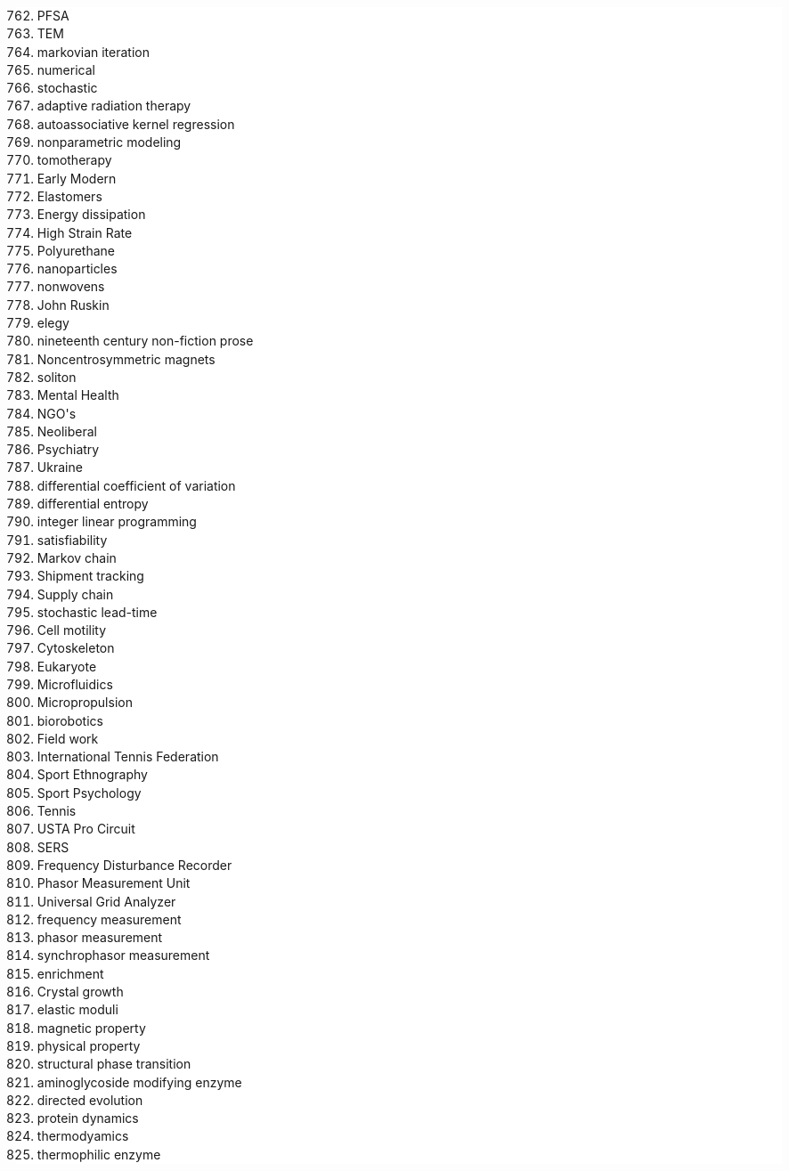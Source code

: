 762. PFSA
763. TEM
764. markovian iteration
765. numerical
766. stochastic
767. adaptive radiation therapy
768. autoassociative kernel regression
769. nonparametric modeling
770. tomotherapy
771. Early Modern
772. Elastomers
773. Energy dissipation
774. High Strain Rate
775. Polyurethane
776. nanoparticles
777. nonwovens
778. John Ruskin
779. elegy
780. nineteenth century non-fiction prose
781. Noncentrosymmetric magnets
782. soliton
783. Mental Health
784. NGO's
785. Neoliberal
786. Psychiatry
787. Ukraine
788. differential coefficient of variation
789. differential entropy
790. integer linear programming
791. satisfiability
792. Markov chain
793. Shipment tracking
794. Supply chain
795. stochastic lead-time
796. Cell motility
797. Cytoskeleton
798. Eukaryote
799. Microfluidics
800. Micropropulsion
801. biorobotics
802. Field work
803. International Tennis Federation
804. Sport Ethnography
805. Sport Psychology
806. Tennis
807. USTA Pro Circuit
808. SERS
809. Frequency Disturbance Recorder
810. Phasor Measurement Unit
811. Universal Grid Analyzer
812. frequency measurement
813. phasor measurement
814. synchrophasor measurement
815. enrichment
816. Crystal growth
817. elastic moduli
818. magnetic property
819. physical property
820. structural phase transition
821. aminoglycoside modifying enzyme
822. directed evolution
823. protein dynamics
824. thermodyamics
825. thermophilic enzyme